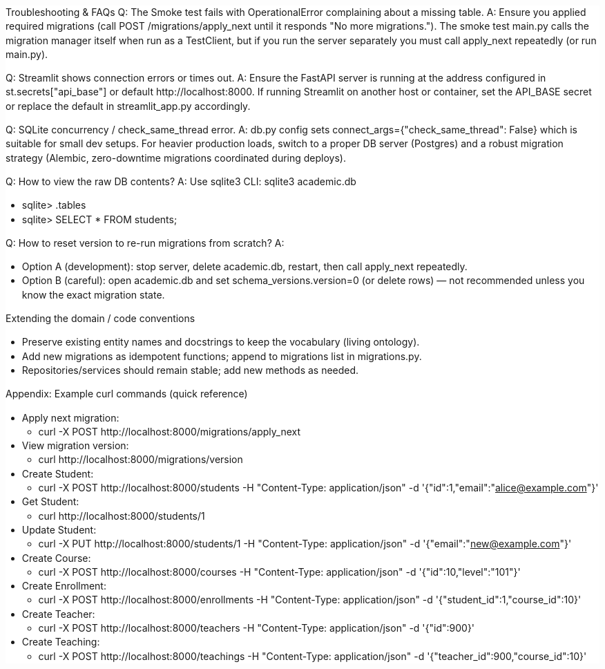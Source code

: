 Troubleshooting & FAQs
Q: The Smoke test fails with OperationalError complaining about a missing table.
A: Ensure you applied required migrations (call POST /migrations/apply_next until it responds "No more migrations."). The smoke test main.py calls the migration manager itself when run as a TestClient, but if you run the server separately you must call apply_next repeatedly (or run main.py).

Q: Streamlit shows connection errors or times out.
A: Ensure the FastAPI server is running at the address configured in st.secrets["api_base"] or default http://localhost:8000. If running Streamlit on another host or container, set the API_BASE secret or replace the default in streamlit_app.py accordingly.

Q: SQLite concurrency / check_same_thread error.
A: db.py config sets connect_args={"check_same_thread": False} which is suitable for small dev setups. For heavier production loads, switch to a proper DB server (Postgres) and a robust migration strategy (Alembic, zero-downtime migrations coordinated during deploys).

Q: How to view the raw DB contents?
A: Use sqlite3 CLI: sqlite3 academic.db
   - sqlite> .tables
   - sqlite> SELECT * FROM students;

Q: How to reset version to re-run migrations from scratch?
A:
   - Option A (development): stop server, delete academic.db, restart, then call apply_next repeatedly.
   - Option B (careful): open academic.db and set schema_versions.version=0 (or delete rows) — not recommended unless you know the exact migration state.

Extending the domain / code conventions
- Preserve existing entity names and docstrings to keep the vocabulary (living ontology).
- Add new migrations as idempotent functions; append to migrations list in migrations.py.
- Repositories/services should remain stable; add new methods as needed.

Appendix: Example curl commands (quick reference)
- Apply next migration:
  - curl -X POST http://localhost:8000/migrations/apply_next
- View migration version:
  - curl http://localhost:8000/migrations/version
- Create Student:
  - curl -X POST http://localhost:8000/students -H "Content-Type: application/json" -d '{"id":1,"email":"alice@example.com"}'
- Get Student:
  - curl http://localhost:8000/students/1
- Update Student:
  - curl -X PUT http://localhost:8000/students/1 -H "Content-Type: application/json" -d '{"email":"new@example.com"}'
- Create Course:
  - curl -X POST http://localhost:8000/courses -H "Content-Type: application/json" -d '{"id":10,"level":"101"}'
- Create Enrollment:
  - curl -X POST http://localhost:8000/enrollments -H "Content-Type: application/json" -d '{"student_id":1,"course_id":10}'
- Create Teacher:
  - curl -X POST http://localhost:8000/teachers -H "Content-Type: application/json" -d '{"id":900}'
- Create Teaching:
  - curl -X POST http://localhost:8000/teachings -H "Content-Type: application/json" -d '{"teacher_id":900,"course_id":10}'
